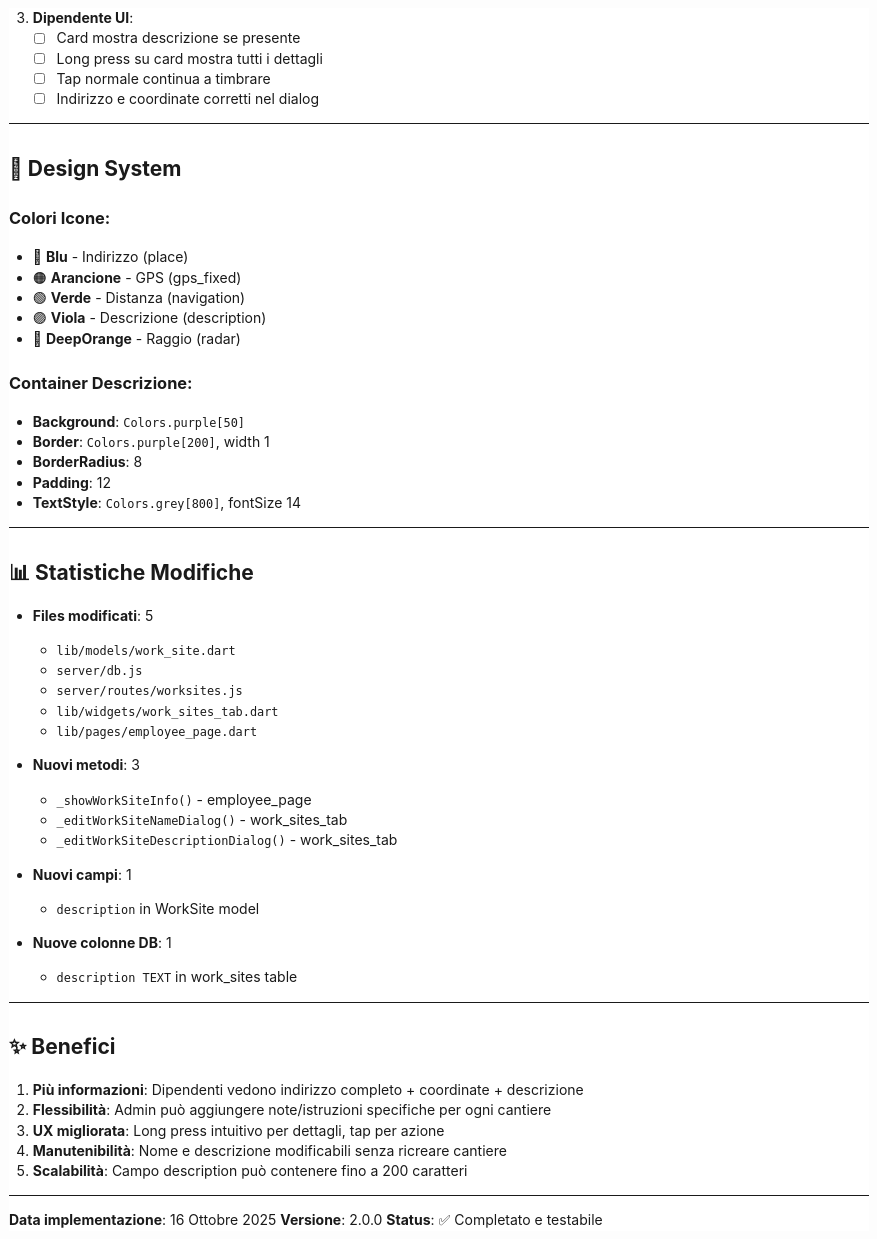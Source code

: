 3. **Dipendente UI**:
   - [ ] Card mostra descrizione se presente
   - [ ] Long press su card mostra tutti i dettagli
   - [ ] Tap normale continua a timbrare
   - [ ] Indirizzo e coordinate corretti nel dialog

---

## 🎨 Design System

### Colori Icone:
- 🔵 **Blu** - Indirizzo (place)
- 🟠 **Arancione** - GPS (gps_fixed)
- 🟢 **Verde** - Distanza (navigation)
- 🟣 **Viola** - Descrizione (description)
- 🔶 **DeepOrange** - Raggio (radar)

### Container Descrizione:
- **Background**: `Colors.purple[50]`
- **Border**: `Colors.purple[200]`, width 1
- **BorderRadius**: 8
- **Padding**: 12
- **TextStyle**: `Colors.grey[800]`, fontSize 14

---

## 📊 Statistiche Modifiche

- **Files modificati**: 5
  - `lib/models/work_site.dart`
  - `server/db.js`
  - `server/routes/worksites.js`
  - `lib/widgets/work_sites_tab.dart`
  - `lib/pages/employee_page.dart`

- **Nuovi metodi**: 3
  - `_showWorkSiteInfo()` - employee_page
  - `_editWorkSiteNameDialog()` - work_sites_tab
  - `_editWorkSiteDescriptionDialog()` - work_sites_tab

- **Nuovi campi**: 1
  - `description` in WorkSite model

- **Nuove colonne DB**: 1
  - `description TEXT` in work_sites table

---

## ✨ Benefici

1. **Più informazioni**: Dipendenti vedono indirizzo completo + coordinate + descrizione
2. **Flessibilità**: Admin può aggiungere note/istruzioni specifiche per ogni cantiere
3. **UX migliorata**: Long press intuitivo per dettagli, tap per azione
4. **Manutenibilità**: Nome e descrizione modificabili senza ricreare cantiere
5. **Scalabilità**: Campo description può contenere fino a 200 caratteri

---

**Data implementazione**: 16 Ottobre 2025
**Versione**: 2.0.0
**Status**: ✅ Completato e testabile
